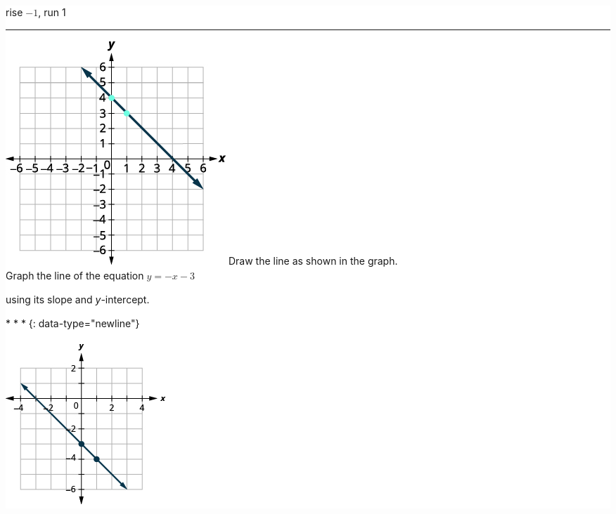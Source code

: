 <td data-valign="top" data-align="left">rise <math xmlns="http://www.w3.org/1998/Math/MathML"><mrow><mn>−1</mn></mrow></math>, run 1<hr data-type="newline" /><span data-type="media" data-alt="."><img src="../resources/CNX_IntAlg_Figure_03_02_016a_img.jpg" alt="." /></span></td>
</tr>
</tbody></table>
Draw the line as shown in the graph.

</div>
</div>
</div>

<div data-type="note" class="note try">
<div data-type="exercise" class="exercise">
<div data-type="problem" class="problem" markdown="1">
Graph the line of the equation <math xmlns="http://www.w3.org/1998/Math/MathML"><mrow><mi>y</mi><mo>=</mo><mtext>−</mtext><mi>x</mi><mo>−</mo><mn>3</mn></mrow></math>

 using its slope and *y*-intercept.

</div>
<div data-type="solution" class="solution" markdown="1">
* * *
{: data-type="newline"}

<span data-type="media" data-alt="This figure shows the graph of a straight line on the x y-coordinate plane. The x-axis runs from negative 10 to 10. The y-axis runs from negative 10 to 10. The line goes through the points (0, negative 3) and (1, negative 4)."> ![This figure shows the graph of a straight line on the x y-coordinate plane. The x-axis runs from negative 10 to 10. The y-axis runs from negative 10 to 10. The line goes through the points (0, negative 3) and (1, negative 4).](../resources/CNX_IntAlg_Figure_03_02_305_img.jpg) </span>

</div>
</div>
</div>
